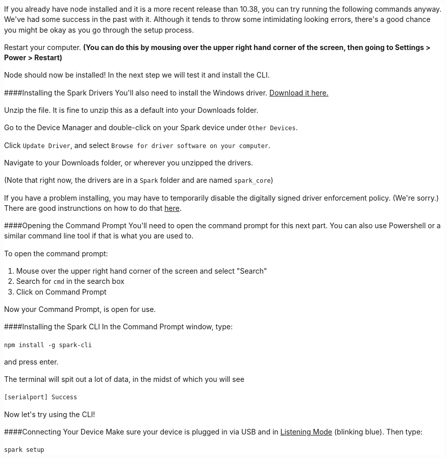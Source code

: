 If you already have node installed and it is a more recent release than 10.38, you can try running the following commands anyway. We've had some success in the past with it. Although it tends to throw some intimidating looking errors, there's a good chance you might be okay as you go through the setup process.

Restart your computer.
__(You can do this by mousing over the upper right hand corner of the screen, then going to Settings > Power > Restart)__

Node should now be installed! In the next step we will test it and install the CLI.

####Installing the Spark Drivers
You'll also need to install the Windows driver. [Download it here.](https://s3.amazonaws.com/spark-website/Spark.zip)

Unzip the file. It is fine to unzip this as a default into your Downloads folder.

Go to the Device Manager and double-click on your Spark device under `Other Devices`.

Click `Update Driver`, and select `Browse for driver software on your computer`.

Navigate to your Downloads folder, or wherever you unzipped the drivers.

(Note that right now, the drivers are in a `Spark` folder and are named `spark_core`)

If you have a problem installing, you may have to temporarily disable the digitally signed driver enforcement policy. (We're sorry.) There are good instrunctions on how to do that [here](http://www.howtogeek.com/167723/how-to-disable-driver-signature-verification-on-64-bit-windows-8.1-so-that-you-can-install-unsigned-drivers/).

####Opening the Command Prompt
You'll need to open the command prompt for this next part. You can also use Powershell or a similar command line tool if that is what you are used to.

To open the command prompt:
1) Mouse over the upper right hand corner of the screen and select "Search"
2) Search for `cmd` in the search box
3) Click on Command Prompt

Now your Command Prompt, is open for use.

####Installing the Spark CLI
In the Command Prompt window, type:

`npm install -g spark-cli`

and press enter.

The terminal will spit out a lot of data, in the midst of which you will see

`[serialport] Success`


Now let's try using the CLI!

####Connecting Your Device
Make sure your device is plugged in via USB and in [Listening Mode](./#connecting-your-core-listening-mode) (blinking blue). Then type:

`spark setup`
